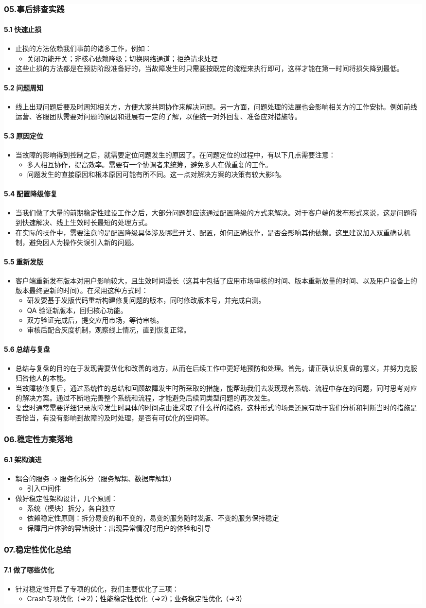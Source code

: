 

### 05.事后排查实践
#### 5.1 快速止损
- 止损的方法依赖我们事前的诸多工作，例如：
    - 关闭功能开关；非核心依赖降级；切换网络通道；拒绝请求处理
- 这些止损的方法都是在预防阶段准备好的，当故障发生时只需要按既定的流程来执行即可，这样才能在第一时间将损失降到最低。


#### 5.2 问题周知
- 线上出现问题后要及时周知相关方，方便大家共同协作来解决问题。另一方面，问题处理的进展也会影响相关方的工作安排。例如前线运营、客服团队需要对问题的原因和进展有一定的了解，以便统一对外回复、准备应对措施等。


#### 5.3 原因定位
- 当故障的影响得到控制之后，就需要定位问题发生的原因了。在问题定位的过程中，有以下几点需要注意：
    - 多人相互协作，提高效率。需要有一个协调者来统筹，避免多人在做重复的工作。
    - 问题发生的直接原因和根本原因可能有所不同。这一点对解决方案的决策有较大影响。


#### 5.4 配置降级修复
- 当我们做了大量的前期稳定性建设工作之后，大部分问题都应该通过配置降级的方式来解决。对于客户端的发布形式来说，这是问题得到快速解决、线上生效时长最短的处理方式。
- 在实际的操作中，需要注意的是配置降级具体涉及哪些开关、配置，如何正确操作，是否会影响其他依赖。这里建议加入双重确认机制，避免因人为操作失误引入新的问题。



#### 5.5 重新发版
- 客户端重新发布版本对用户影响较大，且生效时间漫长（这其中包括了应用市场审核的时间、版本重新放量的时间、以及用户设备上的版本最终更新的时间）。在采用这种方式时：
    - 研发要基于发版代码重新构建修复问题的版本，同时修改版本号，并完成自测。
    - QA 验证新版本，回归核心功能。
    - 双方验证完成后，提交应用市场，等待审核。
    - 审核后配合灰度机制，观察线上情况，直到恢复正常。



#### 5.6 总结与复盘
- 总结与复盘的目的在于发现需要优化和改善的地方，从而在后续工作中更好地预防和处理。首先，请正确认识复盘的意义，并努力克服归咎他人的本能。
- 当故障被修复后，通过系统性的总结和回顾故障发生时所采取的措施，能帮助我们去发现现有系统、流程中存在的问题，同时思考对应的解决方案。通过不断地完善整个系统和流程，才能避免后续同类型问题的再次发生。
- 复盘时通常需要详细记录故障发生时具体的时间点由谁采取了什么样的措施，这种形式的场景还原有助于我们分析和判断当时的措施是否恰当，有没有影响到故障的及时处理，是否有可优化的空间等。


### 06.稳定性方案落地
#### 6.1 架构演进
- 耦合的服务 → 服务化拆分（服务解耦、数据库解耦）
    - 引入中间件
- 做好稳定性架构设计，几个原则：
    - 系统（模块）拆分，各自独立
    - 依赖稳定性原则：拆分易变的和不变的，易变的服务随时发版、不变的服务保持稳定
    - 保障用户体验的容错设计：出现异常情况时用户的体验和引导



### 07.稳定性优化总结
#### 7.1 做了哪些优化
- 针对稳定性开启了专项的优化，我们主要优化了三项：
    - Crash专项优化（=>2)；性能稳定性优化（=>2)；业务稳定性优化（=>3)
